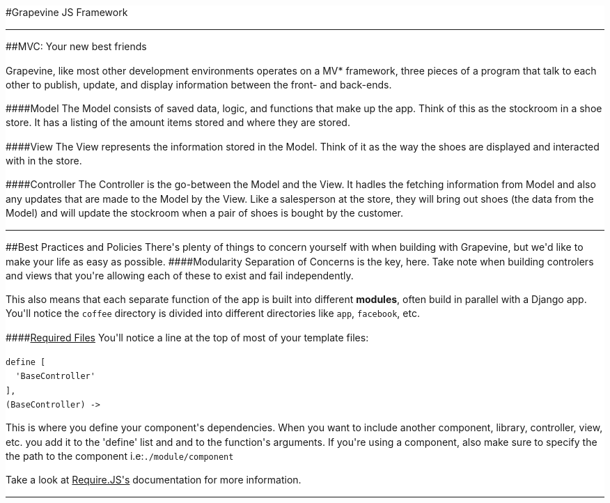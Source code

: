 #Grapevine JS Framework

---

##MVC: Your new best friends

Grapevine, like most other development environments operates on a MV* framework, three pieces of a program that talk to each other to publish, update, and display information between the front- and back-ends.

####Model
The Model consists of saved data, logic, and functions that make up the app. Think of this as the stockroom in a shoe store. It has a listing of the amount items stored and where they are stored.

####View
The View represents the information stored in the Model. Think of it as the way the shoes are displayed and interacted with in the store.

####Controller
The Controller is the go-between the Model and the View. It hadles the fetching information from Model and also any updates that are made to the Model by the View. Like a salesperson at the store, they will bring out shoes (the data from the Model) and will update the stockroom when a pair of shoes is bought by the customer.

---


##Best Practices and Policies
There's plenty of things to concern yourself with when building with Grapevine, but we'd like to make your life as easy as possible.
####Modularity
Separation of Concerns is the key, here. Take note when building controlers and views that you're allowing each of these to exist and fail independently.

This also means that each separate function of the app is built into different **modules**, often build in parallel with a Django app. You'll notice the `coffee` directory is divided into different directories like `app`, `facebook`, etc.

####[Required Files](id:RequiredFiles)
You'll notice a line at the top of most of your template files:

```
define [
  'BaseController'
],
(BaseController) ->

```

This is where you define your component's dependencies. When you want to include another component, library, controller, view, etc. you add it to the 'define' list and and to the function's arguments. If you're using a component, also make sure to specify the the path to the component i.e:`./module/component`

Take a look at [Require.JS's](http://requirejs.org/docs/jquery.html) documentation for more information.


---